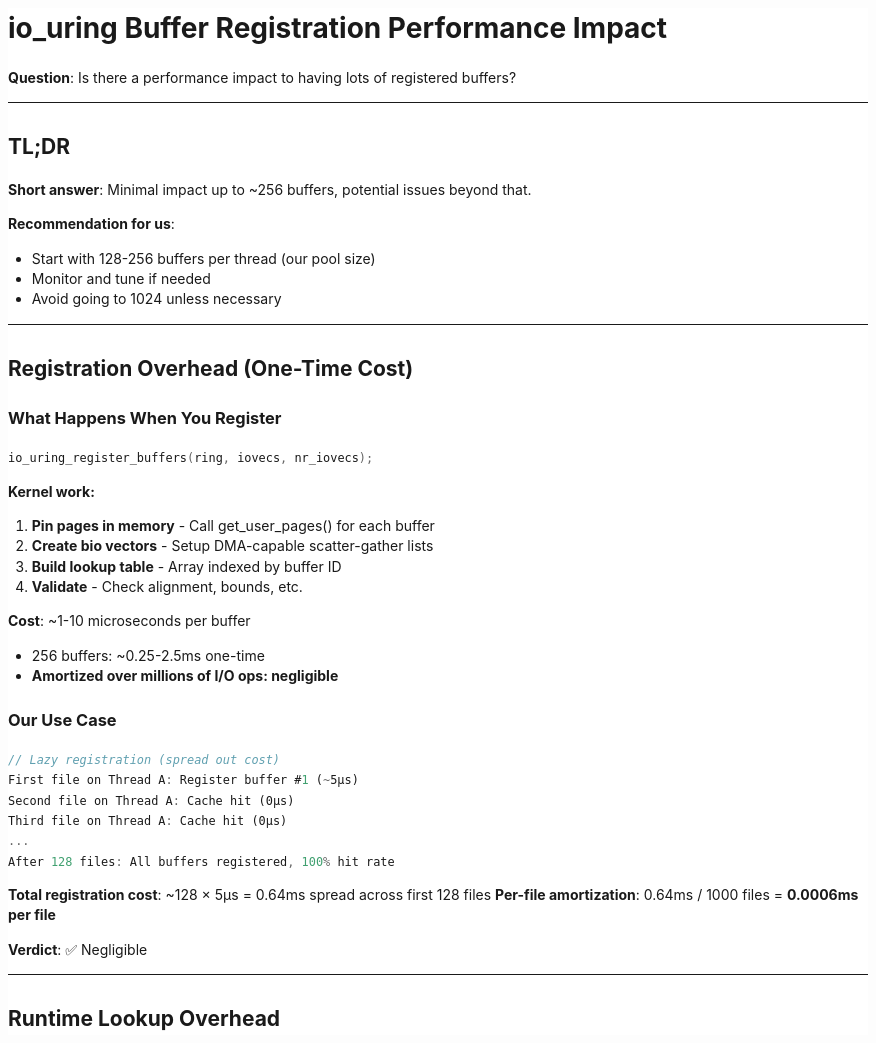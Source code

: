 # io_uring Buffer Registration Performance Impact

**Question**: Is there a performance impact to having lots of registered buffers?

---

## TL;DR

**Short answer**: Minimal impact up to ~256 buffers, potential issues beyond that.

**Recommendation for us**: 
- Start with 128-256 buffers per thread (our pool size)
- Monitor and tune if needed
- Avoid going to 1024 unless necessary

---

## Registration Overhead (One-Time Cost)

### What Happens When You Register

```c
io_uring_register_buffers(ring, iovecs, nr_iovecs);
```

**Kernel work:**
1. **Pin pages in memory** - Call get_user_pages() for each buffer
2. **Create bio vectors** - Setup DMA-capable scatter-gather lists
3. **Build lookup table** - Array indexed by buffer ID
4. **Validate** - Check alignment, bounds, etc.

**Cost**: ~1-10 microseconds per buffer
- 256 buffers: ~0.25-2.5ms one-time
- **Amortized over millions of I/O ops: negligible**

### Our Use Case

```rust
// Lazy registration (spread out cost)
First file on Thread A: Register buffer #1 (~5μs)
Second file on Thread A: Cache hit (0μs)
Third file on Thread A: Cache hit (0μs)
...
After 128 files: All buffers registered, 100% hit rate
```

**Total registration cost**: ~128 × 5μs = 0.64ms spread across first 128 files
**Per-file amortization**: 0.64ms / 1000 files = **0.0006ms per file**

**Verdict**: ✅ Negligible

---

## Runtime Lookup Overhead
